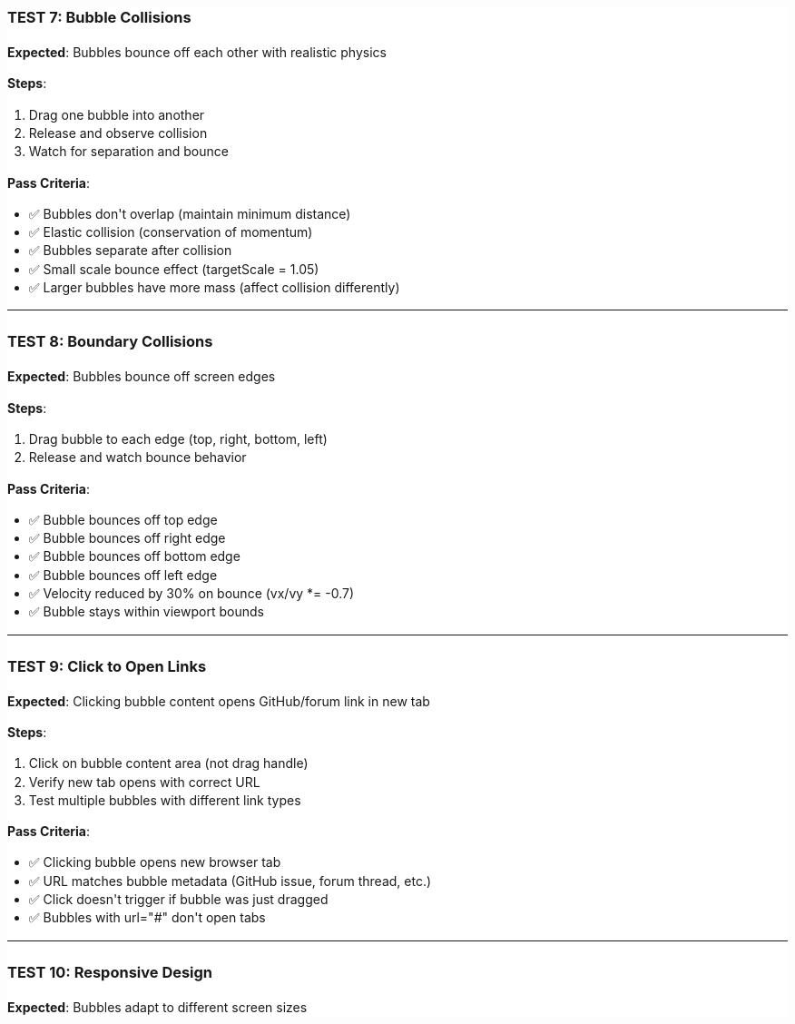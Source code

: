 
### TEST 7: Bubble Collisions
**Expected**: Bubbles bounce off each other with realistic physics

**Steps**:
1. Drag one bubble into another
2. Release and observe collision
3. Watch for separation and bounce

**Pass Criteria**:
- ✅ Bubbles don't overlap (maintain minimum distance)
- ✅ Elastic collision (conservation of momentum)
- ✅ Bubbles separate after collision
- ✅ Small scale bounce effect (targetScale = 1.05)
- ✅ Larger bubbles have more mass (affect collision differently)

---

### TEST 8: Boundary Collisions
**Expected**: Bubbles bounce off screen edges

**Steps**:
1. Drag bubble to each edge (top, right, bottom, left)
2. Release and watch bounce behavior

**Pass Criteria**:
- ✅ Bubble bounces off top edge
- ✅ Bubble bounces off right edge
- ✅ Bubble bounces off bottom edge
- ✅ Bubble bounces off left edge
- ✅ Velocity reduced by 30% on bounce (vx/vy *= -0.7)
- ✅ Bubble stays within viewport bounds

---

### TEST 9: Click to Open Links
**Expected**: Clicking bubble content opens GitHub/forum link in new tab

**Steps**:
1. Click on bubble content area (not drag handle)
2. Verify new tab opens with correct URL
3. Test multiple bubbles with different link types

**Pass Criteria**:
- ✅ Clicking bubble opens new browser tab
- ✅ URL matches bubble metadata (GitHub issue, forum thread, etc.)
- ✅ Click doesn't trigger if bubble was just dragged
- ✅ Bubbles with url="#" don't open tabs

---

### TEST 10: Responsive Design
**Expected**: Bubbles adapt to different screen sizes
